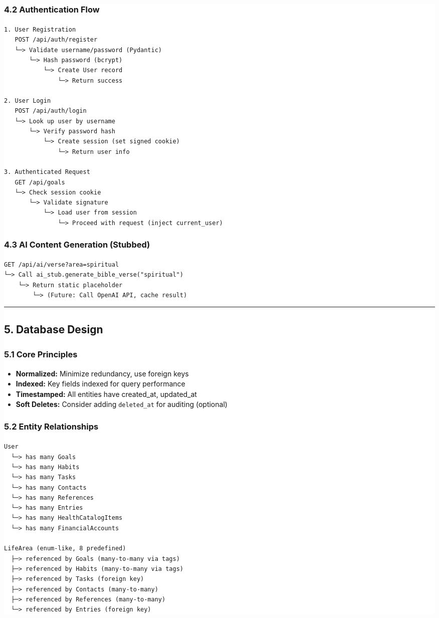 ### 4.2 Authentication Flow

```
1. User Registration
   POST /api/auth/register
   └─> Validate username/password (Pydantic)
       └─> Hash password (bcrypt)
           └─> Create User record
               └─> Return success

2. User Login
   POST /api/auth/login
   └─> Look up user by username
       └─> Verify password hash
           └─> Create session (set signed cookie)
               └─> Return user info

3. Authenticated Request
   GET /api/goals
   └─> Check session cookie
       └─> Validate signature
           └─> Load user from session
               └─> Proceed with request (inject current_user)
```

### 4.3 AI Content Generation (Stubbed)

```
GET /api/ai/verse?area=spiritual
└─> Call ai_stub.generate_bible_verse("spiritual")
    └─> Return static placeholder
        └─> (Future: Call OpenAI API, cache result)
```

---

## 5. Database Design

### 5.1 Core Principles
- **Normalized:** Minimize redundancy, use foreign keys
- **Indexed:** Key fields indexed for query performance
- **Timestamped:** All entities have created_at, updated_at
- **Soft Deletes:** Consider adding `deleted_at` for auditing (optional)

### 5.2 Entity Relationships

```
User
  └─> has many Goals
  └─> has many Habits
  └─> has many Tasks
  └─> has many Contacts
  └─> has many References
  └─> has many Entries
  └─> has many HealthCatalogItems
  └─> has many FinancialAccounts

LifeArea (enum-like, 8 predefined)
  ├─> referenced by Goals (many-to-many via tags)
  ├─> referenced by Habits (many-to-many via tags)
  ├─> referenced by Tasks (foreign key)
  ├─> referenced by Contacts (many-to-many)
  ├─> referenced by References (many-to-many)
  └─> referenced by Entries (foreign key)
```